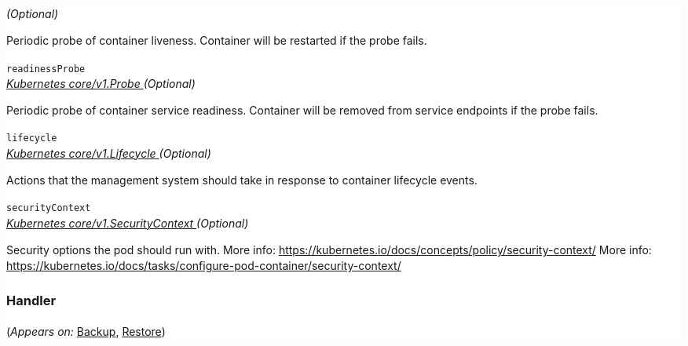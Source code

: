 <em>(Optional)</em>
<p>Periodic probe of container liveness.
Container will be restarted if the probe fails.</p>
</td>
</tr>
<tr>
<td>
<code>readinessProbe</code></br>
<em>
<a href="https://kubernetes.io/docs/reference/generated/kubernetes-api/v1.12/#probe-v1-core">
Kubernetes core/v1.Probe
</a>
</em>
</td>
<td>
<em>(Optional)</em>
<p>Periodic probe of container service readiness.
Container will be removed from service endpoints if the probe fails.</p>
</td>
</tr>
<tr>
<td>
<code>lifecycle</code></br>
<em>
<a href="https://kubernetes.io/docs/reference/generated/kubernetes-api/v1.12/#lifecycle-v1-core">
Kubernetes core/v1.Lifecycle
</a>
</em>
</td>
<td>
<em>(Optional)</em>
<p>Actions that the management system should take in response to container lifecycle events.</p>
</td>
</tr>
<tr>
<td>
<code>securityContext</code></br>
<em>
<a href="https://kubernetes.io/docs/reference/generated/kubernetes-api/v1.12/#securitycontext-v1-core">
Kubernetes core/v1.SecurityContext
</a>
</em>
</td>
<td>
<em>(Optional)</em>
<p>Security options the pod should run with.
More info: <a href="https://kubernetes.io/docs/concepts/policy/security-context/">https://kubernetes.io/docs/concepts/policy/security-context/</a>
More info: <a href="https://kubernetes.io/docs/tasks/configure-pod-container/security-context/">https://kubernetes.io/docs/tasks/configure-pod-container/security-context/</a></p>
</td>
</tr>
</tbody>
</table>
<h3 id="github.com/jenkinsci/kubernetes-operator/pkg/apis/jenkins/v1alpha2.Handler">Handler
</h3>
<p>
(<em>Appears on:</em>
<a href="#github.com%2fjenkinsci%2fkubernetes-operator%2fpkg%2fapis%2fjenkins%2fv1alpha2.Backup">Backup</a>, 
<a href="#github.com%2fjenkinsci%2fkubernetes-operator%2fpkg%2fapis%2fjenkins%2fv1alpha2.Restore">Restore</a>)
</p>